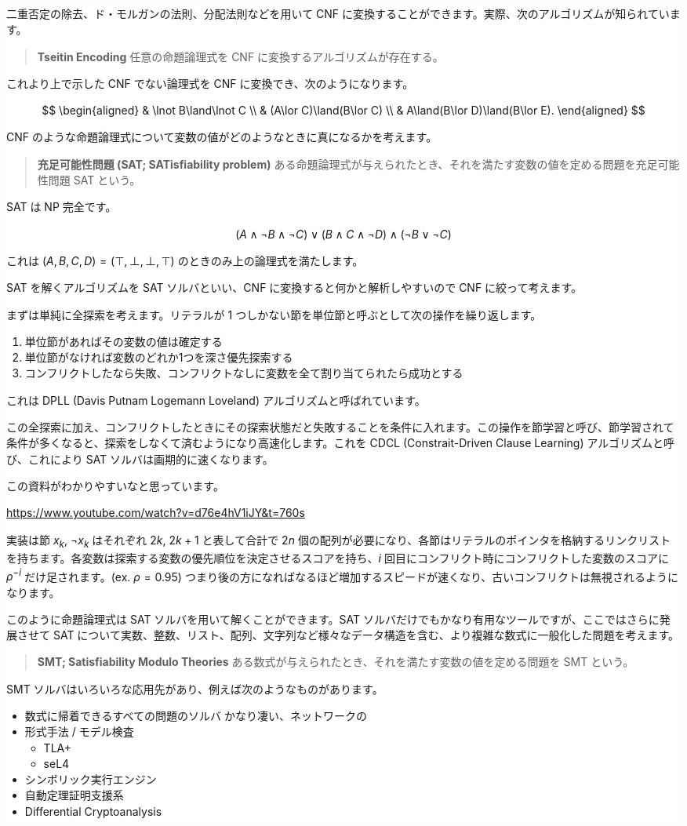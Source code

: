 二重否定の除去、ド・モルガンの法則、分配法則などを用いて CNF に変換することができます。実際、次のアルゴリズムが知られています。

> **Tseitin Encoding**
> 任意の命題論理式を CNF に変換するアルゴリズムが存在する。

これより上で示した CNF でない論理式を CNF に変換でき、次のようになります。

$$
\begin{aligned}
& \lnot B\land\lnot C \\
& (A\lor C)\land(B\lor C) \\
& A\land(B\lor D)\land(B\lor E).
\end{aligned}
$$

CNF のような命題論理式について変数の値がどのようなときに真になるかを考えます。

> **充足可能性問題 (SAT; SATisfiability problem)**
> ある命題論理式が与えられたとき、それを満たす変数の値を定める問題を充足可能性問題 SAT という。

SAT は NP 完全です。

$$
(A\land\lnot B\land\lnot C)\lor(B\land C\land\lnot D)\land(\lnot B\lor\lnot C)
$$

これは $(A,B,C,D)=(\top,\bot,\bot,\top)$ のときのみ上の論理式を満たします。

SAT を解くアルゴリズムを SAT ソルバといい、CNF に変換すると何かと解析しやすいので CNF に絞って考えます。

まずは単純に全探索を考えます。リテラルが 1 つしかない節を単位節と呼ぶとして次の操作を繰り返します。

1. 単位節があればその変数の値は確定する
2. 単位節がなければ変数のどれか1つを深さ優先探索する
3. コンフリクトしたなら失敗、コンフリクトなしに変数を全て割り当てられたら成功とする

これは DPLL (Davis Putnam Logemann Loveland) アルゴリズムと呼ばれています。

この全探索に加え、コンフリクトしたときにその探索状態だと失敗することを条件に入れます。この操作を節学習と呼び、節学習されて条件が多くなると、探索をしなくて済むようになり高速化します。これを CDCL (Constrait-Driven Clause Learning) アルゴリズムと呼び、これにより SAT ソルバは画期的に速くなります。

この資料がわかりやすいなと思っています。

https://www.youtube.com/watch?v=d76e4hV1iJY&t=760s

実装は節 $x_k$, $\lnot x_k$ はそれぞれ $2k$, $2k+1$ と表して合計で $2n$ 個の配列が必要になり、各節はリテラルのポインタを格納するリンクリストを持ちます。各変数は探索する変数の優先順位を決定させるスコアを持ち、$i$ 回目にコンフリクト時にコンフリクトした変数のスコアに $\rho^{-i}$ だけ足されます。(ex. $\rho=0.95$) つまり後の方になればなるほど増加するスピードが速くなり、古いコンフリクトは無視されるようになります。

このように命題論理式は SAT ソルバを用いて解くことができます。SAT ソルバだけでもかなり有用なツールですが、ここではさらに発展させて SAT について実数、整数、リスト、配列、文字列など様々なデータ構造を含む、より複雑な数式に一般化した問題を考えます。

> **SMT; Satisfiability Modulo Theories**
> ある数式が与えられたとき、それを満たす変数の値を定める問題を SMT という。

SMT ソルバはいろいろな応用先があり、例えば次のようなものがあります。

- 数式に帰着できるすべての問題のソルバ
かなり凄い、ネットワークの
- 形式手法 / モデル検査
  - TLA+
  - seL4
- シンボリック実行エンジン
- 自動定理証明支援系
- Differential Cryptoanalysis
